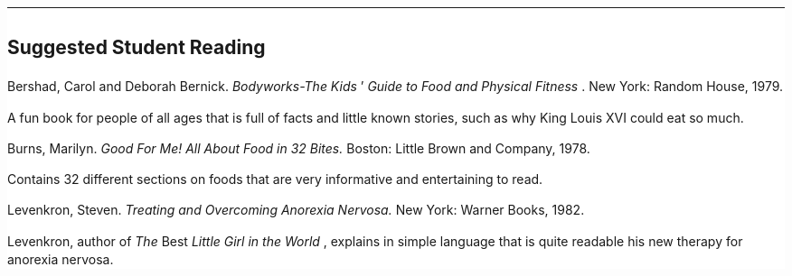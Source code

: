 </dt>
</dt>
</dt>
</dt>
</dt>
</dt>
</dt>
</dt>
</dt>
</dt>
</dt>
</dt>
</dt>
</dt>
</dt>
</dt>
</dt>
</dl>
</blockquote>
<hr/>
<h2>
Suggested Student Reading
</h2>
Bershad, Carol and Deborah Bernick.
<i>
Bodyworks-The Kids
</i>
’
<i>
Guide to Food and Physical Fitness
</i>
. New York: Random House, 1979.
<p>
A fun book for people of all ages that is full of facts and little known stories, such as why King Louis XVI could eat so much.
</p>
<p>
Burns, Marilyn.
<i>
Good For Me! All About Food in 32 Bites.
</i>
Boston: Little Brown and Company, 1978.
</p>
<p>
Contains 32 different sections on foods that are very informative and entertaining to read.
</p>
<p>
Levenkron, Steven.
<i>
Treating and Overcoming Anorexia Nervosa.
</i>
New York: Warner Books, 1982.
</p>
<p>
Levenkron, author of
<i>
The
</i>
Best
<i>
Little Girl in the World
</i>
, explains in simple language that is quite readable his new therapy for anorexia nervosa.
</p>